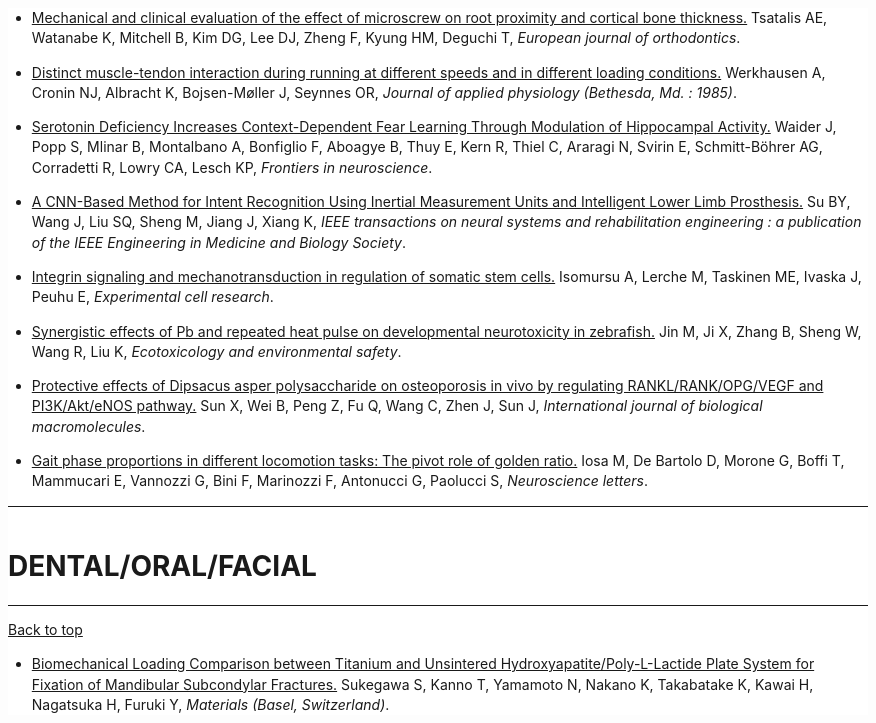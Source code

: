 * [Mechanical and clinical evaluation of the effect of microscrew on root proximity and cortical bone thickness.](https://www.ncbi.nlm.nih.gov/pubmed/31075176)
Tsatalis AE, Watanabe K, Mitchell B, Kim DG, Lee DJ, Zheng F, Kyung HM, Deguchi T,
*European journal of orthodontics*.  

* [Distinct muscle-tendon interaction during running at different speeds and in different loading conditions.](https://www.ncbi.nlm.nih.gov/pubmed/31070955)
Werkhausen A, Cronin NJ, Albracht K, Bojsen-Møller J, Seynnes OR,
*Journal of applied physiology (Bethesda, Md. : 1985)*.  

* [Serotonin Deficiency Increases Context-Dependent Fear Learning Through Modulation of Hippocampal Activity.](https://www.ncbi.nlm.nih.gov/pubmed/31068767)
Waider J, Popp S, Mlinar B, Montalbano A, Bonfiglio F, Aboagye B, Thuy E, Kern R, Thiel C, Araragi N, Svirin E, Schmitt-Böhrer AG, Corradetti R, Lowry CA, Lesch KP,
*Frontiers in neuroscience*.  

* [A CNN-Based Method for Intent Recognition Using Inertial Measurement Units and Intelligent Lower Limb Prosthesis.](https://www.ncbi.nlm.nih.gov/pubmed/30969928)
Su BY, Wang J, Liu SQ, Sheng M, Jiang J, Xiang K,
*IEEE transactions on neural systems and rehabilitation engineering : a publication of the IEEE Engineering in Medicine and Biology Society*.  

* [Integrin signaling and mechanotransduction in regulation of somatic stem cells.](https://www.ncbi.nlm.nih.gov/pubmed/30817927)
Isomursu A, Lerche M, Taskinen ME, Ivaska J, Peuhu E,
*Experimental cell research*.  

* [Synergistic effects of Pb and repeated heat pulse on developmental neurotoxicity in zebrafish.](https://www.ncbi.nlm.nih.gov/pubmed/30738228)
Jin M, Ji X, Zhang B, Sheng W, Wang R, Liu K,
*Ecotoxicology and environmental safety*.  

* [Protective effects of Dipsacus asper polysaccharide on osteoporosis in vivo by regulating RANKL/RANK/OPG/VEGF and PI3K/Akt/eNOS pathway.](https://www.ncbi.nlm.nih.gov/pubmed/30735778)
Sun X, Wei B, Peng Z, Fu Q, Wang C, Zhen J, Sun J,
*International journal of biological macromolecules*.  

* [Gait phase proportions in different locomotion tasks: The pivot role of golden ratio.](https://www.ncbi.nlm.nih.gov/pubmed/30710663)
Iosa M, De Bartolo D, Morone G, Boffi T, Mammucari E, Vannozzi G, Bini F, Marinozzi F, Antonucci G, Paolucci S,
*Neuroscience letters*.  

----
# DENTAL/ORAL/FACIAL
----

[Back to top](#created-by-ryan-alcantara--gary-bruening---university-of-colorado-boulder)
* [Biomechanical Loading Comparison between Titanium and Unsintered Hydroxyapatite/Poly-L-Lactide Plate System for Fixation of Mandibular Subcondylar Fractures.](https://www.ncbi.nlm.nih.gov/pubmed/31085981)
Sukegawa S, Kanno T, Yamamoto N, Nakano K, Takabatake K, Kawai H, Nagatsuka H, Furuki Y,
*Materials (Basel, Switzerland)*.  

